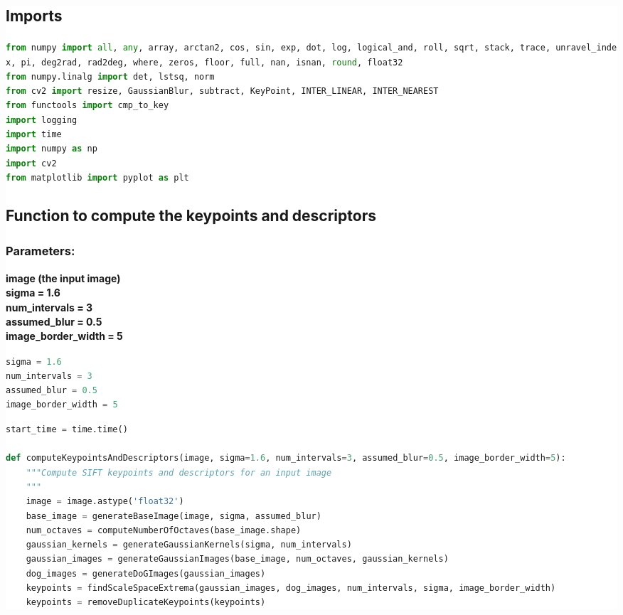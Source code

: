 ## Imports


```python
from numpy import all, any, array, arctan2, cos, sin, exp, dot, log, logical_and, roll, sqrt, stack, trace, unravel_index, pi, deg2rad, rad2deg, where, zeros, floor, full, nan, isnan, round, float32
from numpy.linalg import det, lstsq, norm
from cv2 import resize, GaussianBlur, subtract, KeyPoint, INTER_LINEAR, INTER_NEAREST
from functools import cmp_to_key
import logging
import time
import numpy as np
import cv2
from matplotlib import pyplot as plt
```

## Function to compute the keypoints and descriptors 
### Parameters:
**image (the input image) <br>
sigma = 1.6<br>
num_intervals = 3<br>
assumed_blur = 0.5<br>
image_border_width = 5**<br>




```python

```


```python

```


```python

```


```python

```


```python
sigma = 1.6
num_intervals = 3
assumed_blur = 0.5
image_border_width = 5
```


```python
start_time = time.time()

def computeKeypointsAndDescriptors(image, sigma=1.6, num_intervals=3, assumed_blur=0.5, image_border_width=5):
    """Compute SIFT keypoints and descriptors for an input image
    """
    image = image.astype('float32')
    base_image = generateBaseImage(image, sigma, assumed_blur)
    num_octaves = computeNumberOfOctaves(base_image.shape)
    gaussian_kernels = generateGaussianKernels(sigma, num_intervals)
    gaussian_images = generateGaussianImages(base_image, num_octaves, gaussian_kernels)
    dog_images = generateDoGImages(gaussian_images)
    keypoints = findScaleSpaceExtrema(gaussian_images, dog_images, num_intervals, sigma, image_border_width)
    keypoints = removeDuplicateKeypoints(keypoints)
```